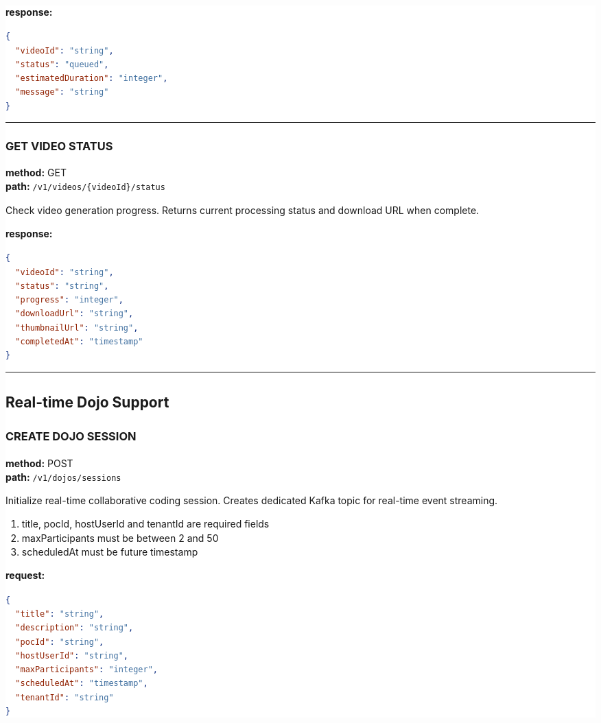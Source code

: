 **response:**

```json
{
  "videoId": "string",
  "status": "queued",
  "estimatedDuration": "integer",
  "message": "string"
}
```

---

### GET VIDEO STATUS

**method:** GET  
**path:** `/v1/videos/{videoId}/status`

Check video generation progress. Returns current processing status and download URL when complete.

**response:**

```json
{
  "videoId": "string",
  "status": "string",
  "progress": "integer",
  "downloadUrl": "string",
  "thumbnailUrl": "string",
  "completedAt": "timestamp"
}
```

---

## Real-time Dojo Support

### CREATE DOJO SESSION

**method:** POST  
**path:** `/v1/dojos/sessions`

Initialize real-time collaborative coding session. Creates dedicated Kafka topic for real-time event streaming.

1. title, pocId, hostUserId and tenantId are required fields
2. maxParticipants must be between 2 and 50
3. scheduledAt must be future timestamp

**request:**

```json
{
  "title": "string",
  "description": "string",
  "pocId": "string",
  "hostUserId": "string",
  "maxParticipants": "integer",
  "scheduledAt": "timestamp",
  "tenantId": "string"
}
```
